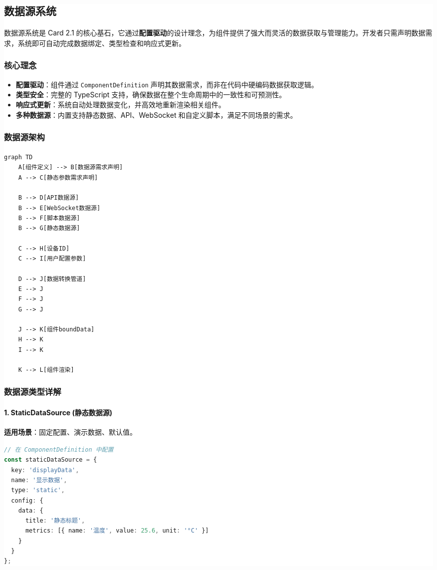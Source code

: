 ## 数据源系统

数据源系统是 Card 2.1 的核心基石，它通过**配置驱动**的设计理念，为组件提供了强大而灵活的数据获取与管理能力。开发者只需声明数据需求，系统即可自动完成数据绑定、类型检查和响应式更新。

### 核心理念

- **配置驱动**：组件通过 `ComponentDefinition` 声明其数据需求，而非在代码中硬编码数据获取逻辑。
- **类型安全**：完整的 TypeScript 支持，确保数据在整个生命周期中的一致性和可预测性。
- **响应式更新**：系统自动处理数据变化，并高效地重新渲染相关组件。
- **多种数据源**：内置支持静态数据、API、WebSocket 和自定义脚本，满足不同场景的需求。

### 数据源架构

```mermaid
graph TD
    A[组件定义] --> B[数据源需求声明]
    A --> C[静态参数需求声明]
    
    B --> D[API数据源]
    B --> E[WebSocket数据源] 
    B --> F[脚本数据源]
    B --> G[静态数据源]
    
    C --> H[设备ID]
    C --> I[用户配置参数]
    
    D --> J[数据转换管道]
    E --> J
    F --> J
    G --> J
    
    J --> K[组件boundData]
    H --> K
    I --> K
    
    K --> L[组件渲染]
```

### 数据源类型详解

#### 1. StaticDataSource (静态数据源)

**适用场景**：固定配置、演示数据、默认值。

```typescript
// 在 ComponentDefinition 中配置
const staticDataSource = {
  key: 'displayData',
  name: '显示数据',
  type: 'static',
  config: {
    data: {
      title: '静态标题',
      metrics: [{ name: '温度', value: 25.6, unit: '°C' }]
    }
  }
};
```
